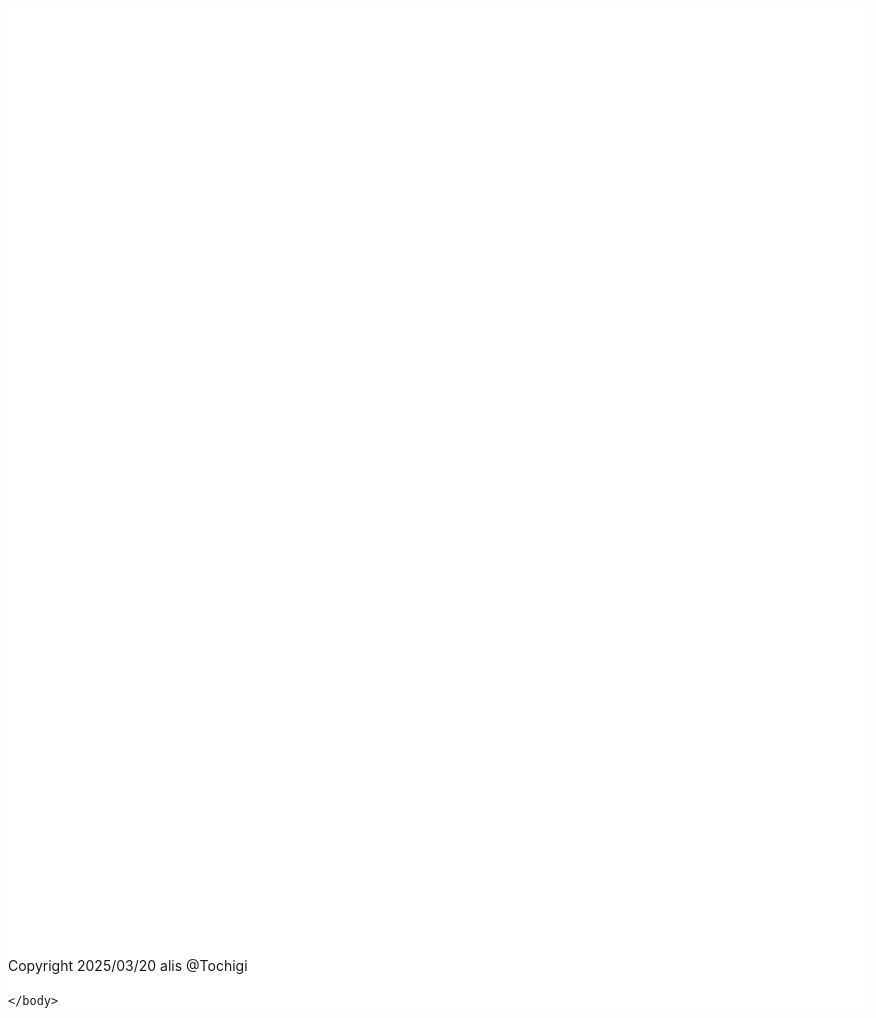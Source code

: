 


<br><br><br><br><br><br><br><br><br><br><br><br><br><br><br><br><br><br><br><br><br><br><br><br><br><br><br><br><br><br><br><br><br><br><br><br><br><br><br><br><br><br><br><br><br><br>




<footer>
<p>Copyright 2025/03/20 alis @Tochigi</p>
</footer>


<script src="https://code.jquery.com/jquery-1.12.4.min.js" type="text/javascript"></script>
<script src="https://cdnjs.cloudflare.com/ajax/libs/lightbox2/2.7.1/js/lightbox.min.js" type="text/javascript"></script>

<script type='text/javascript' src='https://torokoid.github.io/shiba/jquery.js?ver=1.12.4'></script>
<script src="https://torokoid.github.io/shiba/jquery.goup.min.js"></script>
<script src="https://torokoid.github.io/shiba/my.js"></script>
    
    </body>
    
</html>
